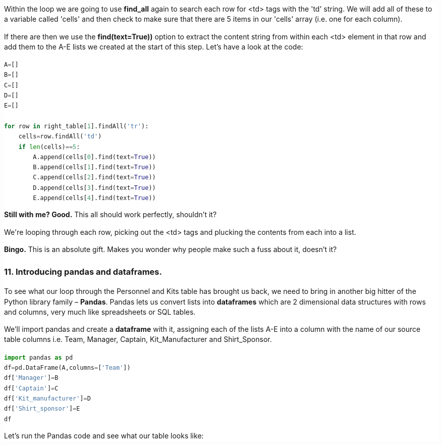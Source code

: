 Within the loop we are going to use **find_all** again to search each row for &lt;td&gt; tags with the 'td' string. We will add all of these to a variable called 'cells' and then check to make sure that there are 5 items in our 'cells' array (i.e. one for each column).

If there are then we use the **find(text=True))** option to extract the content string from within each &lt;td&gt; element in that row and add them to the A-E lists we created at the start of this step. Let&#8217;s have a look at the code:

```python
A=[]
B=[]
C=[]
D=[]
E=[]

for row in right_table[1].findAll('tr'):
    cells=row.findAll('td')
    if len(cells)==5:
        A.append(cells[0].find(text=True))
        B.append(cells[1].find(text=True))
        C.append(cells[2].find(text=True))
        D.append(cells[3].find(text=True))
        E.append(cells[4].find(text=True))
```

**Still with me? Good.** This all should work perfectly, shouldn’t it?

We're looping through each row, picking out the &lt;td&gt; tags and plucking the contents from each into a list.

**Bingo.** This is an absolute gift. Makes you wonder why people make such a fuss about it, doesn’t it?

### 11. Introducing pandas and dataframes.

To see what our loop through the Personnel and Kits table has brought us back, we need to bring in another big hitter of the Python library family &#8211; **Pandas**. Pandas lets us convert lists into **dataframes** which are 2 dimensional data structures with rows and columns, very much like spreadsheets or SQL tables.

We’ll import pandas and create a **dataframe** with it, assigning each of the lists A-E into a column with the name of our source table columns i.e. Team, Manager, Captain, Kit\_Manufacturer and Shirt\_Sponsor.

```python
import pandas as pd
df=pd.DataFrame(A,columns=['Team'])
df['Manager']=B
df['Captain']=C
df['Kit_manufacturer']=D
df['Shirt_sponsor']=E
df
```

Let’s run the Pandas code and see what our table looks like:

